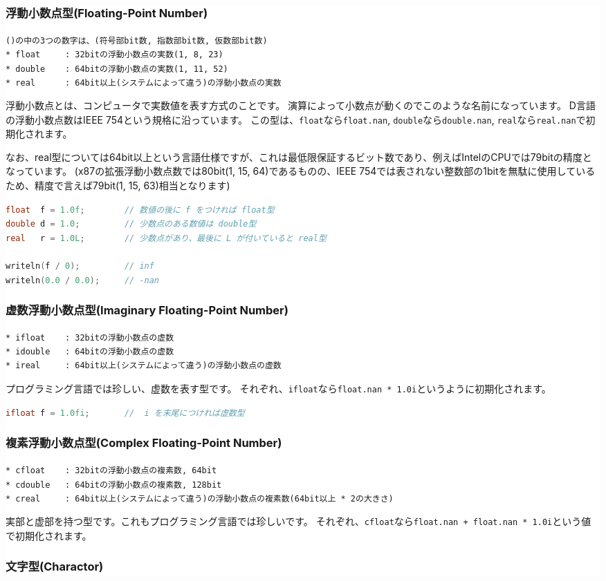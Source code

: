 
### 浮動小数点型(Floating-Point Number)

~~~~
()の中の3つの数字は、(符号部bit数, 指数部bit数, 仮数部bit数)
* float     : 32bitの浮動小数点の実数(1, 8, 23)
* double    : 64bitの浮動小数点の実数(1, 11, 52)
* real      : 64bit以上(システムによって違う)の浮動小数点の実数
~~~~

浮動小数点とは、コンピュータで実数値を表す方式のことです。
演算によって小数点が動くのでこのような名前になっています。
D言語の浮動小数点数はIEEE 754という規格に沿っています。
この型は、`float`なら`float.nan`, `double`なら`double.nan`, `real`なら`real.nan`で初期化されます。

なお、real型については64bit以上という言語仕様ですが、これは最低限保証するビット数であり、例えばIntelのCPUでは79bitの精度となっています。
(x87の拡張浮動小数点数では80bit(1, 15, 64)であるものの、IEEE 754では表されない整数部の1bitを無駄に使用しているため、精度で言えば79bit(1, 15, 63)相当となります)

````d
float  f = 1.0f;        // 数値の後に f をつければ float型
double d = 1.0;         // 少数点のある数値は double型
real   r = 1.0L;        // 少数点があり、最後に L が付いていると real型

writeln(f / 0);         // inf
writeln(0.0 / 0.0);     // -nan
````


### 虚数浮動小数点型(Imaginary Floating-Point Number)

````
* ifloat    : 32bitの浮動小数点の虚数
* idouble   : 64bitの浮動小数点の虚数
* ireal     : 64bit以上(システムによって違う)の浮動小数点の虚数
````

プログラミング言語では珍しい、虚数を表す型です。
それぞれ、`ifloat`なら`float.nan * 1.0i`というように初期化されます。

~~~~d
ifloat f = 1.0fi;       //  i を末尾につければ虚数型
~~~~


### 複素浮動小数点型(Complex Floating-Point Number)

````
* cfloat    : 32bitの浮動小数点の複素数, 64bit
* cdouble   : 64bitの浮動小数点の複素数, 128bit
* creal     : 64bit以上(システムによって違う)の浮動小数点の複素数(64bit以上 * 2の大きさ)
````

実部と虚部を持つ型です。これもプログラミング言語では珍しいです。
それぞれ、`cfloat`なら`float.nan + float.nan * 1.0i`という値で初期化されます。


### 文字型(Charactor)
